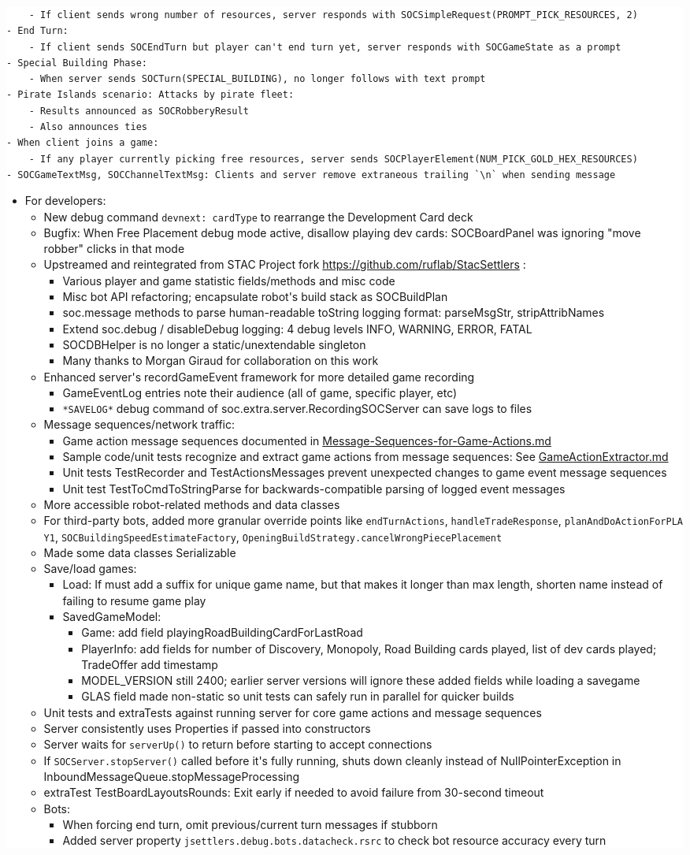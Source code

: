 		- If client sends wrong number of resources, server responds with SOCSimpleRequest(PROMPT_PICK_RESOURCES, 2)
	- End Turn:
		- If client sends SOCEndTurn but player can't end turn yet, server responds with SOCGameState as a prompt
	- Special Building Phase:
		- When server sends SOCTurn(SPECIAL_BUILDING), no longer follows with text prompt
	- Pirate Islands scenario: Attacks by pirate fleet:
		- Results announced as SOCRobberyResult
		- Also announces ties
	- When client joins a game:
		- If any player currently picking free resources, server sends SOCPlayerElement(NUM_PICK_GOLD_HEX_RESOURCES)
	- SOCGameTextMsg, SOCChannelTextMsg: Clients and server remove extraneous trailing `\n` when sending message
- For developers:
	- New debug command `devnext: cardType` to rearrange the Development Card deck
	- Bugfix: When Free Placement debug mode active, disallow playing dev cards: SOCBoardPanel was ignoring "move robber" clicks in that mode
	- Upstreamed and reintegrated from STAC Project fork https://github.com/ruflab/StacSettlers :
	    - Various player and game statistic fields/methods and misc code
	    - Misc bot API refactoring; encapsulate robot's build stack as SOCBuildPlan
	    - soc.message methods to parse human-readable toString logging format: parseMsgStr, stripAttribNames
	    - Extend soc.debug / disableDebug logging: 4 debug levels INFO, WARNING, ERROR, FATAL
	    - SOCDBHelper is no longer a static/unextendable singleton
	    - Many thanks to Morgan Giraud for collaboration on this work
	- Enhanced server's recordGameEvent framework for more detailed game recording
	    - GameEventLog entries note their audience (all of game, specific player, etc)
	    - `*SAVELOG*` debug command of soc.extra.server.RecordingSOCServer can save logs to files
	- Message sequences/network traffic:
	    - Game action message sequences documented in [Message-Sequences-for-Game-Actions.md](Message-Sequences-for-Game-Actions.md)
	    - Sample code/unit tests recognize and extract game actions from message sequences: See [GameActionExtractor.md](extra/GameActionExtractor.md)
	    - Unit tests TestRecorder and TestActionsMessages prevent unexpected changes to game event message sequences
	    - Unit test TestToCmdToStringParse for backwards-compatible parsing of logged event messages
	- More accessible robot-related methods and data classes
	- For third-party bots, added more granular override points like
	  `endTurnActions`, `handleTradeResponse`, `planAndDoActionForPLAY1`, `SOCBuildingSpeedEstimateFactory`,
	  `OpeningBuildStrategy.cancelWrongPiecePlacement`
	- Made some data classes Serializable
	- Save/load games:
	    - Load: If must add a suffix for unique game name, but that makes it longer than max length,
	      shorten name instead of failing to resume game play
	    - SavedGameModel:
	        - Game: add field playingRoadBuildingCardForLastRoad
	        - PlayerInfo: add fields for number of Discovery, Monopoly, Road Building cards played,
	          list of dev cards played; TradeOffer add timestamp
	        - MODEL_VERSION still 2400; earlier server versions will ignore these added fields while loading a savegame
	        - GLAS field made non-static so unit tests can safely run in parallel for quicker builds
	- Unit tests and extraTests against running server for core game actions and message sequences
	- Server consistently uses Properties if passed into constructors
	- Server waits for `serverUp()` to return before starting to accept connections
	- If `SOCServer.stopServer()` called before it's fully running, shuts down cleanly
	  instead of NullPointerException in InboundMessageQueue.stopMessageProcessing
	- extraTest TestBoardLayoutsRounds: Exit early if needed to avoid failure from 30-second timeout
	- Bots:
	    - When forcing end turn, omit previous/current turn messages if stubborn
	    - Added server property `jsettlers.debug.bots.datacheck.rsrc` to check bot resource accuracy every turn